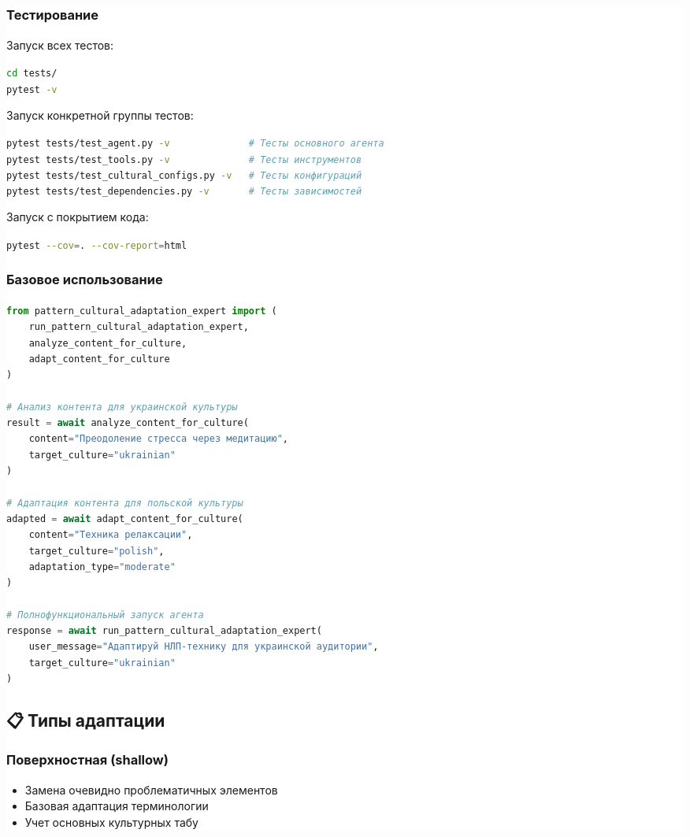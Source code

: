 ### Тестирование

Запуск всех тестов:
```bash
cd tests/
pytest -v
```

Запуск конкретной группы тестов:
```bash
pytest tests/test_agent.py -v              # Тесты основного агента
pytest tests/test_tools.py -v              # Тесты инструментов
pytest tests/test_cultural_configs.py -v   # Тесты конфигураций
pytest tests/test_dependencies.py -v       # Тесты зависимостей
```

Запуск с покрытием кода:
```bash
pytest --cov=. --cov-report=html
```

### Базовое использование

```python
from pattern_cultural_adaptation_expert import (
    run_pattern_cultural_adaptation_expert,
    analyze_content_for_culture,
    adapt_content_for_culture
)

# Анализ контента для украинской культуры
result = await analyze_content_for_culture(
    content="Преодоление стресса через медитацию",
    target_culture="ukrainian"
)

# Адаптация контента для польской культуры
adapted = await adapt_content_for_culture(
    content="Техника релаксации",
    target_culture="polish",
    adaptation_type="moderate"
)

# Полнофункциональный запуск агента
response = await run_pattern_cultural_adaptation_expert(
    user_message="Адаптируй НЛП-технику для украинской аудитории",
    target_culture="ukrainian"
)
```

## 📋 Типы адаптации

### Поверхностная (shallow)
- Замена очевидно проблематичных элементов
- Базовая адаптация терминологии
- Учет основных культурных табу
